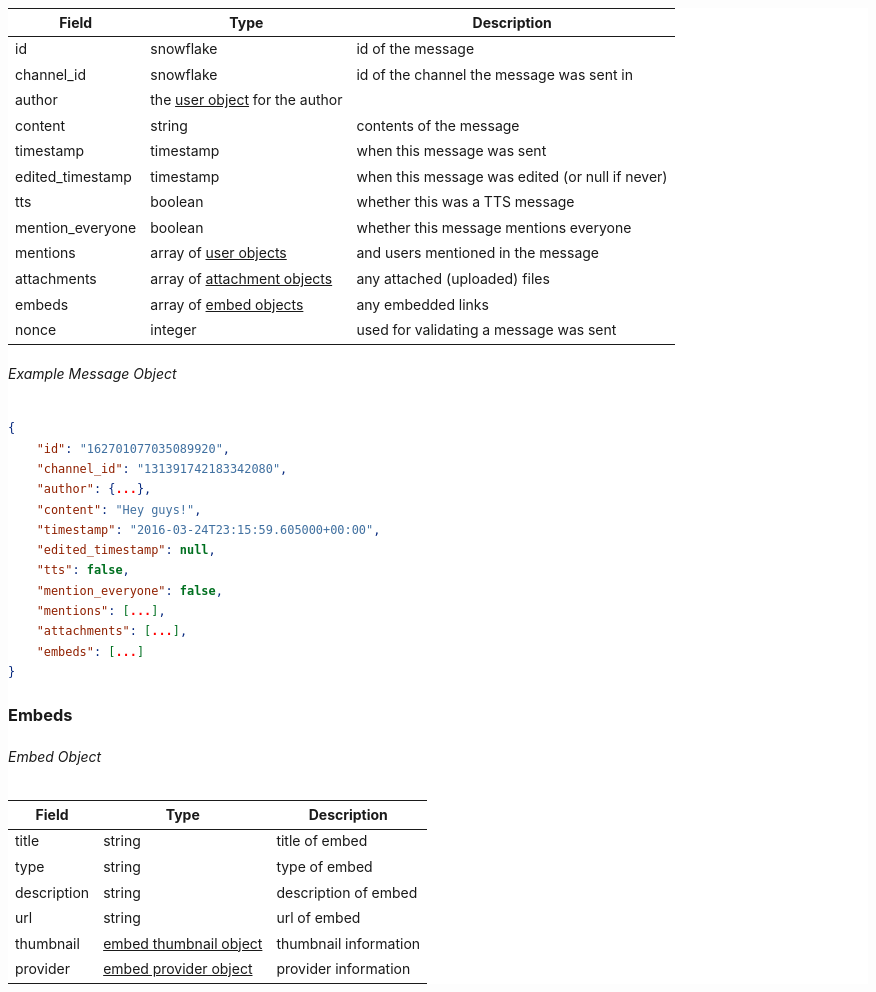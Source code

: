 | Field | Type | Description |
|-------|------|-------------|
| id | snowflake | id of the message |
| channel_id | snowflake | id of the channel the message was sent in |
| author | the [user object](#DOCS_USER/user-object) for the author |
| content | string | contents of the message |
| timestamp | timestamp | when this message was sent |
| edited_timestamp | timestamp | when this message was edited (or null if never) |
| tts | boolean | whether this was a TTS message |
| mention_everyone | boolean | whether this message mentions everyone |
| mentions | array of [user objects](#DOCS_USER/user-object) | and users mentioned in the message |
| attachments | array of [attachment objects](#DOC_CHANNEL/attachment-object) | any attached (uploaded) files |
| embeds | array of [embed objects](#DOC_CHANNEL/embed-object) | any embedded links |
| nonce | integer | used for validating a message was sent |

###### Example Message Object

```json
{
    "id": "162701077035089920",
    "channel_id": "131391742183342080",
    "author": {...},
    "content": "Hey guys!",
    "timestamp": "2016-03-24T23:15:59.605000+00:00",
    "edited_timestamp": null,
    "tts": false,
    "mention_everyone": false,
    "mentions": [...],
    "attachments": [...],
    "embeds": [...]
}
```

### Embeds

###### Embed Object

| Field | Type | Description |
|-------|------|-------------|
| title | string | title of embed |
| type | string | type of embed |
| description | string | description of embed |
| url | string | url of embed |
| thumbnail | [embed thumbnail object](#DOCS_CHANNEL/embed-thumbnail-object) | thumbnail information |
| provider | [embed provider object](#DOCS_CHANNEL/embed-provider-object) | provider information |
